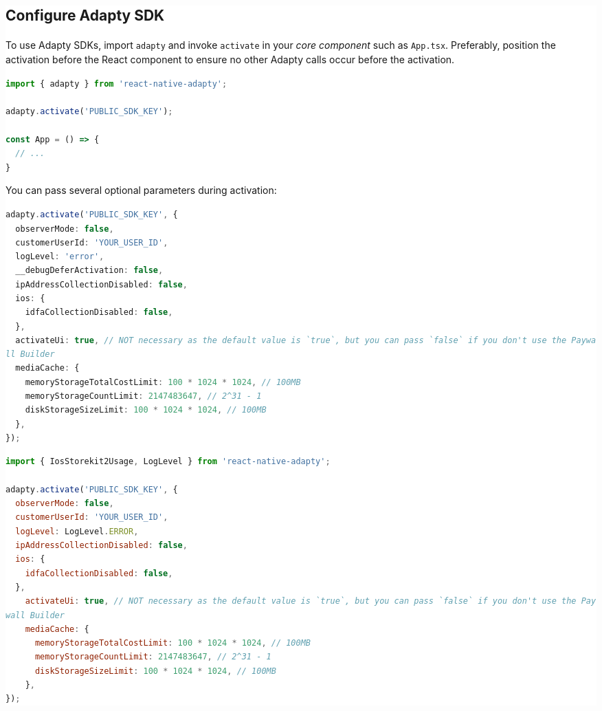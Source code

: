 ## Configure Adapty SDK

To use Adapty SDKs, import `adapty` and invoke `activate` in your _core component_ such as `App.tsx`. Preferably, position the activation before the React component to ensure no other Adapty calls occur before the activation.

  ```typescript title="/src/App.tsx"
  import { adapty } from 'react-native-adapty';

  adapty.activate('PUBLIC_SDK_KEY');

  const App = () => {
  	// ...
  }
  ```

You can pass several optional parameters during activation:

<Tabs>
  <TabItem value="Typescript" label="Typescript" default>

```typescript 
adapty.activate('PUBLIC_SDK_KEY', {
  observerMode: false,
  customerUserId: 'YOUR_USER_ID',
  logLevel: 'error',
  __debugDeferActivation: false,
  ipAddressCollectionDisabled: false,
  ios: {
    idfaCollectionDisabled: false,
  },
  activateUi: true, // NOT necessary as the default value is `true`, but you can pass `false` if you don't use the Paywall Builder
  mediaCache: {
    memoryStorageTotalCostLimit: 100 * 1024 * 1024, // 100MB
    memoryStorageCountLimit: 2147483647, // 2^31 - 1
    diskStorageSizeLimit: 100 * 1024 * 1024, // 100MB
  },
});
```

</TabItem>
<TabItem value="JavaScript" label="JavaScript" default>

```javascript 
import { IosStorekit2Usage, LogLevel } from 'react-native-adapty';

adapty.activate('PUBLIC_SDK_KEY', {
  observerMode: false,
  customerUserId: 'YOUR_USER_ID',
  logLevel: LogLevel.ERROR,
  ipAddressCollectionDisabled: false,
  ios: {
    idfaCollectionDisabled: false,
  },
    activateUi: true, // NOT necessary as the default value is `true`, but you can pass `false` if you don't use the Paywall Builder
    mediaCache: {
      memoryStorageTotalCostLimit: 100 * 1024 * 1024, // 100MB
      memoryStorageCountLimit: 2147483647, // 2^31 - 1
      diskStorageSizeLimit: 100 * 1024 * 1024, // 100MB
    },
});
```
</TabItem> 
